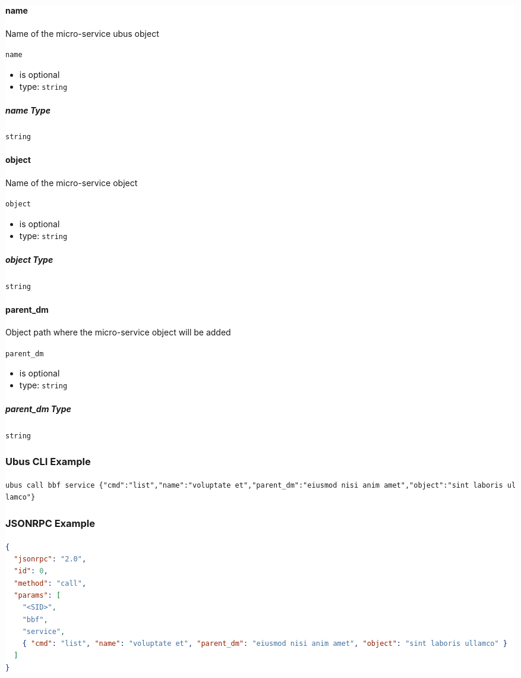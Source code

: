 #### name

Name of the micro-service ubus object

`name`

- is optional
- type: `string`

##### name Type

`string`

#### object

Name of the micro-service object

`object`

- is optional
- type: `string`

##### object Type

`string`

#### parent_dm

Object path where the micro-service object will be added

`parent_dm`

- is optional
- type: `string`

##### parent_dm Type

`string`

### Ubus CLI Example

```
ubus call bbf service {"cmd":"list","name":"voluptate et","parent_dm":"eiusmod nisi anim amet","object":"sint laboris ullamco"}
```

### JSONRPC Example

```json
{
  "jsonrpc": "2.0",
  "id": 0,
  "method": "call",
  "params": [
    "<SID>",
    "bbf",
    "service",
    { "cmd": "list", "name": "voluptate et", "parent_dm": "eiusmod nisi anim amet", "object": "sint laboris ullamco" }
  ]
}
```
